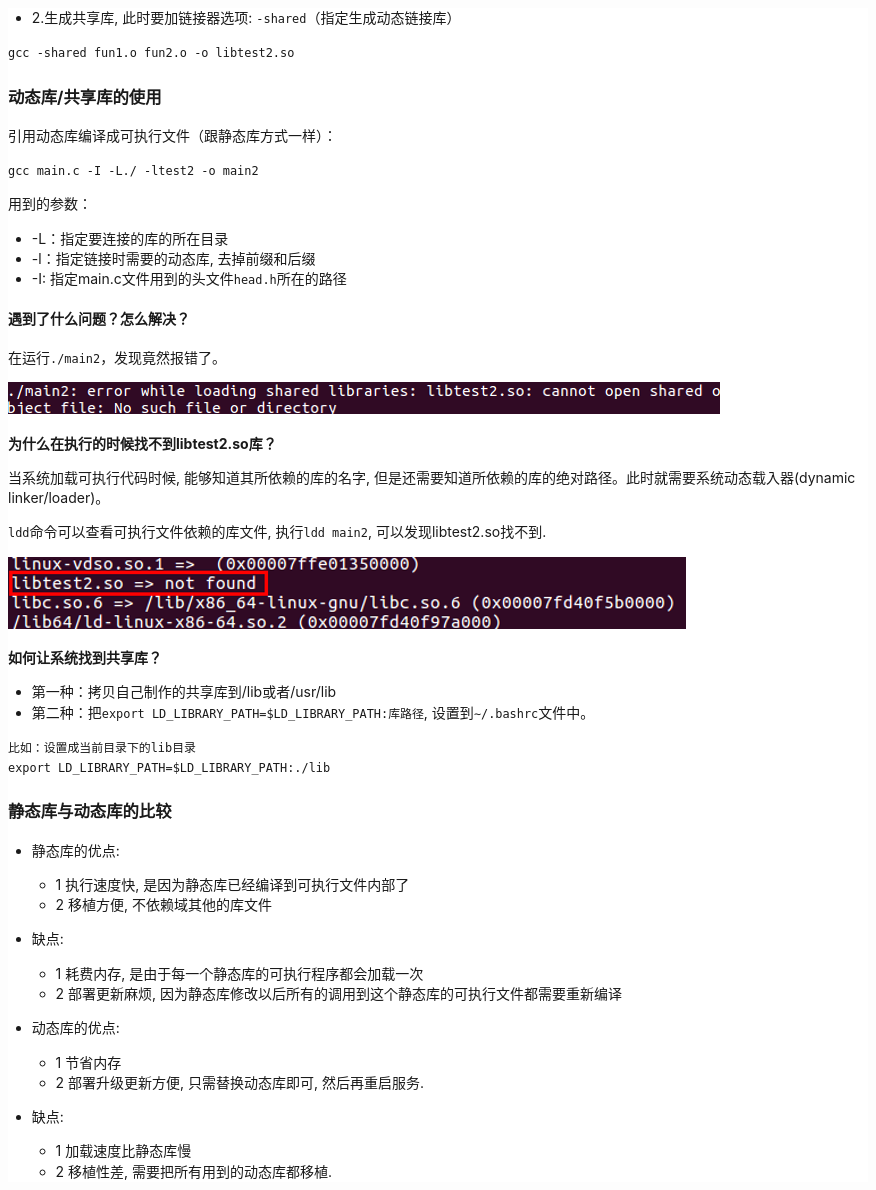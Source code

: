 - 2.生成共享库, 此时要加链接器选项: `-shared`（指定生成动态链接库）
```
gcc -shared fun1.o fun2.o -o libtest2.so
```

### 动态库/共享库的使用
引用动态库编译成可执行文件（跟静态库方式一样）：
```
gcc main.c -I -L./ -ltest2 -o main2
```

用到的参数：
- -L：指定要连接的库的所在目录
- -l：指定链接时需要的动态库, 去掉前缀和后缀
- -I: 指定main.c文件用到的头文件`head.h`所在的路径

#### 遇到了什么问题？怎么解决？

在运行`./main2`，发现竟然报错了。

![](./img/动态库1.png)

**为什么在执行的时候找不到libtest2.so库？**

当系统加载可执行代码时候, 能够知道其所依赖的库的名字, 但是还需要知道所依赖的库的绝对路径。此时就需要系统动态载入器(dynamic linker/loader)。

`ldd`命令可以查看可执行文件依赖的库文件, 执行`ldd main2`, 可以发现libtest2.so找不到.

![](./img/动态库2.png)

**如何让系统找到共享库？**

- 第一种：拷贝自己制作的共享库到/lib或者/usr/lib
- 第二种：把`export LD_LIBRARY_PATH=$LD_LIBRARY_PATH:库路径`, 设置到`∼/.bashrc`文件中。
```
比如：设置成当前目录下的lib目录
export LD_LIBRARY_PATH=$LD_LIBRARY_PATH:./lib
```

### 静态库与动态库的比较

- 静态库的优点:
  
  * 1 执行速度快, 是因为静态库已经编译到可执行文件内部了
  * 2 移植方便, 不依赖域其他的库文件
- 缺点: 
    * 1 耗费内存, 是由于每一个静态库的可执行程序都会加载一次
    * 2 部署更新麻烦, 因为静态库修改以后所有的调用到这个静态库的可执行文件都需要重新编译
 
 - 动态库的优点:
    * 1 节省内存
    * 2 部署升级更新方便, 只需替换动态库即可, 然后再重启服务.
 - 缺点: 
    * 1 加载速度比静态库慢
    * 2 移植性差, 需要把所有用到的动态库都移植.

